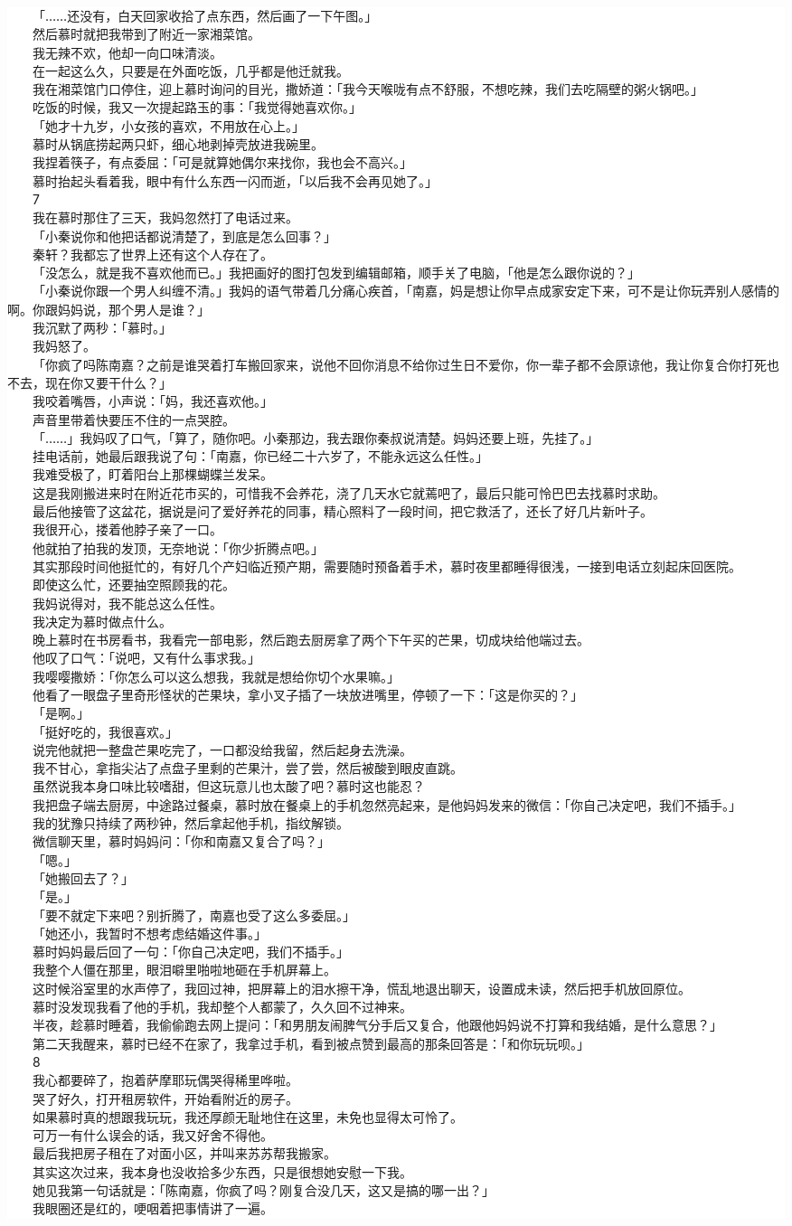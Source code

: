 &emsp;&emsp;「……还没有，白天回家收拾了点东西，然后画了一下午图。」  
&emsp;&emsp;然后慕时就把我带到了附近一家湘菜馆。  
&emsp;&emsp;我无辣不欢，他却一向口味清淡。  
&emsp;&emsp;在一起这么久，只要是在外面吃饭，几乎都是他迁就我。  
&emsp;&emsp;我在湘菜馆门口停住，迎上慕时询问的目光，撒娇道：「我今天喉咙有点不舒服，不想吃辣，我们去吃隔壁的粥火锅吧。」  
&emsp;&emsp;吃饭的时候，我又一次提起路玉的事：「我觉得她喜欢你。」  
&emsp;&emsp;「她才十九岁，小女孩的喜欢，不用放在心上。」  
&emsp;&emsp;慕时从锅底捞起两只虾，细心地剥掉壳放进我碗里。  
&emsp;&emsp;我捏着筷子，有点委屈：「可是就算她偶尔来找你，我也会不高兴。」  
&emsp;&emsp;慕时抬起头看着我，眼中有什么东西一闪而逝，「以后我不会再见她了。」  
&emsp;&emsp;7  
&emsp;&emsp;我在慕时那住了三天，我妈忽然打了电话过来。  
&emsp;&emsp;「小秦说你和他把话都说清楚了，到底是怎么回事？」  
&emsp;&emsp;秦轩？我都忘了世界上还有这个人存在了。  
&emsp;&emsp;「没怎么，就是我不喜欢他而已。」我把画好的图打包发到编辑邮箱，顺手关了电脑，「他是怎么跟你说的？」  
&emsp;&emsp;「小秦说你跟一个男人纠缠不清。」我妈的语气带着几分痛心疾首，「南嘉，妈是想让你早点成家安定下来，可不是让你玩弄别人感情的啊。你跟妈妈说，那个男人是谁？」  
&emsp;&emsp;我沉默了两秒：「慕时。」  
&emsp;&emsp;我妈怒了。  
&emsp;&emsp;「你疯了吗陈南嘉？之前是谁哭着打车搬回家来，说他不回你消息不给你过生日不爱你，你一辈子都不会原谅他，我让你复合你打死也不去，现在你又要干什么？」  
&emsp;&emsp;我咬着嘴唇，小声说：「妈，我还喜欢他。」  
&emsp;&emsp;声音里带着快要压不住的一点哭腔。  
&emsp;&emsp;「……」我妈叹了口气，「算了，随你吧。小秦那边，我去跟你秦叔说清楚。妈妈还要上班，先挂了。」  
&emsp;&emsp;挂电话前，她最后跟我说了句：「南嘉，你已经二十六岁了，不能永远这么任性。」  
&emsp;&emsp;我难受极了，盯着阳台上那棵蝴蝶兰发呆。  
&emsp;&emsp;这是我刚搬进来时在附近花市买的，可惜我不会养花，浇了几天水它就蔫吧了，最后只能可怜巴巴去找慕时求助。  
&emsp;&emsp;最后他接管了这盆花，据说是问了爱好养花的同事，精心照料了一段时间，把它救活了，还长了好几片新叶子。  
&emsp;&emsp;我很开心，搂着他脖子亲了一口。  
&emsp;&emsp;他就拍了拍我的发顶，无奈地说：「你少折腾点吧。」  
&emsp;&emsp;其实那段时间他挺忙的，有好几个产妇临近预产期，需要随时预备着手术，慕时夜里都睡得很浅，一接到电话立刻起床回医院。  
&emsp;&emsp;即使这么忙，还要抽空照顾我的花。  
&emsp;&emsp;我妈说得对，我不能总这么任性。  
&emsp;&emsp;我决定为慕时做点什么。  
&emsp;&emsp;晚上慕时在书房看书，我看完一部电影，然后跑去厨房拿了两个下午买的芒果，切成块给他端过去。  
&emsp;&emsp;他叹了口气：「说吧，又有什么事求我。」  
&emsp;&emsp;我嘤嘤撒娇：「你怎么可以这么想我，我就是想给你切个水果嘛。」  
&emsp;&emsp;他看了一眼盘子里奇形怪状的芒果块，拿小叉子插了一块放进嘴里，停顿了一下：「这是你买的？」  
&emsp;&emsp;「是啊。」  
&emsp;&emsp;「挺好吃的，我很喜欢。」  
&emsp;&emsp;说完他就把一整盘芒果吃完了，一口都没给我留，然后起身去洗澡。  
&emsp;&emsp;我不甘心，拿指尖沾了点盘子里剩的芒果汁，尝了尝，然后被酸到眼皮直跳。  
&emsp;&emsp;虽然说我本身口味比较嗜甜，但这玩意儿也太酸了吧？慕时这也能忍？  
&emsp;&emsp;我把盘子端去厨房，中途路过餐桌，慕时放在餐桌上的手机忽然亮起来，是他妈妈发来的微信：「你自己决定吧，我们不插手。」  
&emsp;&emsp;我的犹豫只持续了两秒钟，然后拿起他手机，指纹解锁。  
&emsp;&emsp;微信聊天里，慕时妈妈问：「你和南嘉又复合了吗？」  
&emsp;&emsp;「嗯。」  
&emsp;&emsp;「她搬回去了？」  
&emsp;&emsp;「是。」  
&emsp;&emsp;「要不就定下来吧？别折腾了，南嘉也受了这么多委屈。」  
&emsp;&emsp;「她还小，我暂时不想考虑结婚这件事。」  
&emsp;&emsp;慕时妈妈最后回了一句：「你自己决定吧，我们不插手。」  
&emsp;&emsp;我整个人僵在那里，眼泪噼里啪啦地砸在手机屏幕上。  
&emsp;&emsp;这时候浴室里的水声停了，我回过神，把屏幕上的泪水擦干净，慌乱地退出聊天，设置成未读，然后把手机放回原位。  
&emsp;&emsp;慕时没发现我看了他的手机，我却整个人都蒙了，久久回不过神来。  
&emsp;&emsp;半夜，趁慕时睡着，我偷偷跑去网上提问：「和男朋友闹脾气分手后又复合，他跟他妈妈说不打算和我结婚，是什么意思？」  
&emsp;&emsp;第二天我醒来，慕时已经不在家了，我拿过手机，看到被点赞到最高的那条回答是：「和你玩玩呗。」  
&emsp;&emsp;8  
&emsp;&emsp;我心都要碎了，抱着萨摩耶玩偶哭得稀里哗啦。  
&emsp;&emsp;哭了好久，打开租房软件，开始看附近的房子。  
&emsp;&emsp;如果慕时真的想跟我玩玩，我还厚颜无耻地住在这里，未免也显得太可怜了。  
&emsp;&emsp;可万一有什么误会的话，我又好舍不得他。  
&emsp;&emsp;最后我把房子租在了对面小区，并叫来苏苏帮我搬家。  
&emsp;&emsp;其实这次过来，我本身也没收拾多少东西，只是很想她安慰一下我。  
&emsp;&emsp;她见我第一句话就是：「陈南嘉，你疯了吗？刚复合没几天，这又是搞的哪一出？」  
&emsp;&emsp;我眼圈还是红的，哽咽着把事情讲了一遍。  